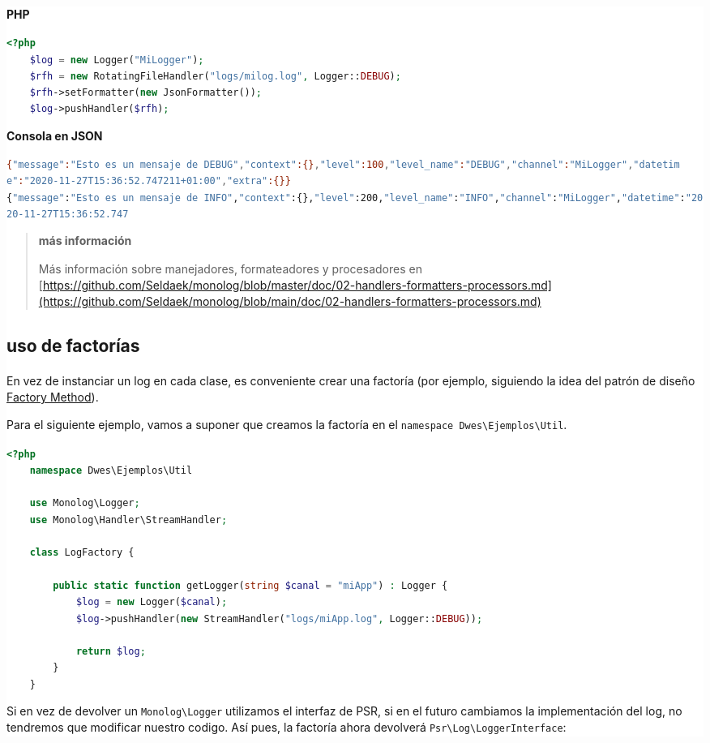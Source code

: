 **PHP**

```php
<?php
    $log = new Logger("MiLogger");
    $rfh = new RotatingFileHandler("logs/milog.log", Logger::DEBUG);
    $rfh->setFormatter(new JsonFormatter());
    $log->pushHandler($rfh);
```

**Consola en JSON**

```sh
{"message":"Esto es un mensaje de DEBUG","context":{},"level":100,"level_name":"DEBUG","channel":"MiLogger","datetime":"2020-11-27T15:36:52.747211+01:00","extra":{}}
{"message":"Esto es un mensaje de INFO","context":{},"level":200,"level_name":"INFO","channel":"MiLogger","datetime":"2020-11-27T15:36:52.747
```

> **más información**
>
> Más información sobre manejadores, formateadores y procesadores en [https://github.com/Seldaek/monolog/blob/master/doc/02-handlers-formatters-processors.md](https://github.com/Seldaek/monolog/blob/main/doc/02-handlers-formatters-processors.md)

## uso de factorías

En vez de instanciar un log en cada clase, es conveniente crear una factoría (por ejemplo, siguiendo la idea del patrón de diseño [Factory Method](https://refactoring.guru/es/design-patterns/factory-method)).

Para el siguiente ejemplo, vamos a suponer que creamos la factoría en el `namespace Dwes\Ejemplos\Util`.

```php
<?php
    namespace Dwes\Ejemplos\Util

    use Monolog\Logger;
    use Monolog\Handler\StreamHandler;

    class LogFactory {

        public static function getLogger(string $canal = "miApp") : Logger {
            $log = new Logger($canal);
            $log->pushHandler(new StreamHandler("logs/miApp.log", Logger::DEBUG));

            return $log;
        }
    }
```

Si en vez de devolver un `Monolog\Logger` utilizamos el interfaz de PSR, si en el futuro cambiamos la implementación del log, no tendremos que modificar nuestro codigo. Así pues, la factoría ahora devolverá `Psr\Log\LoggerInterface`:

